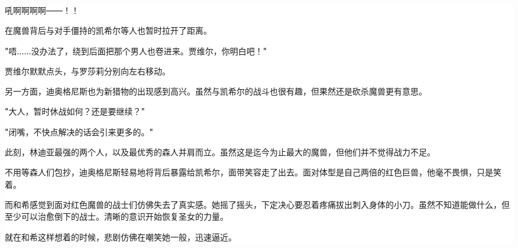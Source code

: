 吼啊啊啊啊——！！

在魔兽背后与对手僵持的凯希尔等人也暂时拉开了距离。

"唔……没办法了，绕到后面把那个男人也卷进来。贾维尔，你明白吧！"

贾维尔默默点头，与罗莎莉分别向左右移动。

另一方面，迪奥格尼斯也为新猎物的出现感到高兴。虽然与凯希尔的战斗也很有趣，但果然还是砍杀魔兽更有意思。

"大人，暂时休战如何？还是要继续？"

"闭嘴，不快点解决的话会引来更多的。"

此刻，林迪亚最强的两个人，以及最优秀的森人并肩而立。虽然这是迄今为止最大的魔兽，但他们并不觉得战力不足。

不用等森人们包抄，迪奥格尼斯轻易地将背后暴露给凯希尔，面带笑容走了出去。面对体型是自己两倍的红色巨兽，他毫不畏惧，只是笑着。

而和希感觉到面对红色魔兽的战士们仿佛失去了真实感。她摇了摇头，下定决心要忍着疼痛拔出刺入身体的小刀。虽然不知道能做什么，但至少可以治愈倒下的战士。清晰的意识开始恢复圣女的力量。

就在和希这样想着的时候，悲剧仿佛在嘲笑她一般，迅速逼近。
